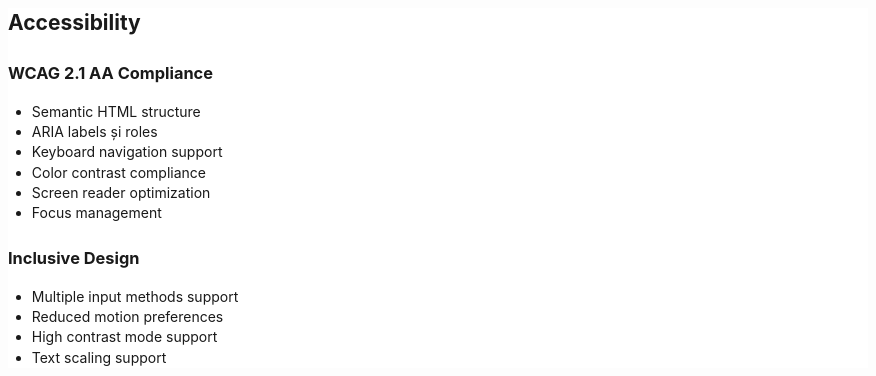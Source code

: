 ## Accessibility

### WCAG 2.1 AA Compliance
- Semantic HTML structure
- ARIA labels și roles
- Keyboard navigation support
- Color contrast compliance
- Screen reader optimization
- Focus management

### Inclusive Design
- Multiple input methods support
- Reduced motion preferences
- High contrast mode support
- Text scaling support